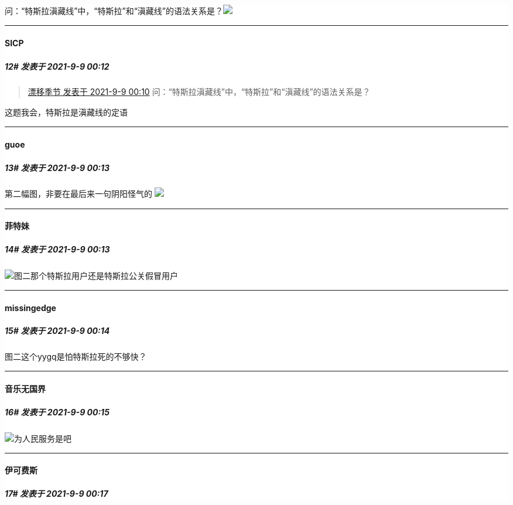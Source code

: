 
问：“特斯拉滇藏线”中，“特斯拉”和“滇藏线”的语法关系是？<img src="https://static.saraba1st.com/image/smiley/face2017/049.png" referrerpolicy="no-referrer">


*****

####  SICP  
##### 12#       发表于 2021-9-9 00:12


<blockquote><a href="httphttps://bbs.saraba1st.com/2b/forum.php?mod=redirect&amp;goto=findpost&amp;pid=52673717&amp;ptid=2025325" target="_blank">漂移季节 发表于 2021-9-9 00:10</a>
问：“特斯拉滇藏线”中，“特斯拉”和“滇藏线”的语法关系是？</blockquote>
这题我会，特斯拉是滇藏线的定语


*****

####  guoe  
##### 13#       发表于 2021-9-9 00:13


第二幅图，非要在最后来一句阴阳怪气的 <img src="https://static.saraba1st.com/image/smiley/face2017/049.png" referrerpolicy="no-referrer">


*****

####  菲特妹  
##### 14#       发表于 2021-9-9 00:13


<img src="https://static.saraba1st.com/image/smiley/face2017/067.png" referrerpolicy="no-referrer">图二那个特斯拉用户还是特斯拉公关假冒用户


*****

####  missingedge  
##### 15#       发表于 2021-9-9 00:14


图二这个yygq是怕特斯拉死的不够快？


*****

####  音乐无国界  
##### 16#       发表于 2021-9-9 00:15


<img src="https://static.saraba1st.com/image/smiley/face2017/037.png" referrerpolicy="no-referrer">为人民服务是吧


*****

####  伊可费斯  
##### 17#       发表于 2021-9-9 00:17
